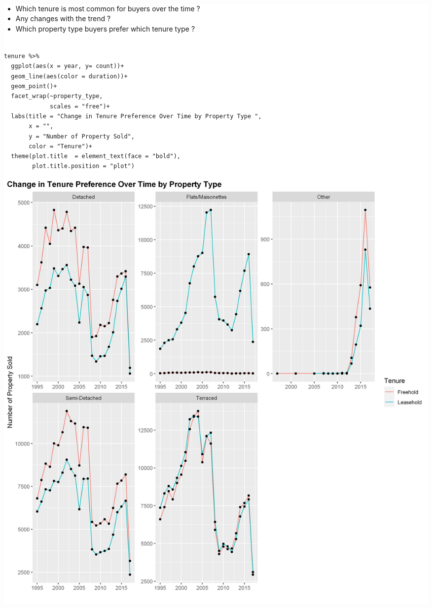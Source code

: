 * Which tenure is most common for buyers over the time ?
* Any changes with the trend ?
* Which property type buyers prefer which tenure type ?

```{r fig.width=15}

tenure %>% 
  ggplot(aes(x = year, y= count))+
  geom_line(aes(color = duration))+
  geom_point()+
  facet_wrap(~property_type,
             scales = "free")+
  labs(title = "Change in Tenure Preference Over Time by Property Type ",
       x = "",
       y = "Number of Property Sold",
       color = "Tenure")+
  theme(plot.title  = element_text(face = "bold"),
        plot.title.position = "plot")

```

![](https://github.com/bdemir35/Greater-Manchester-House-Price-Analysis-with-R/blob/main/Visuals/tenure_preference.jpg)